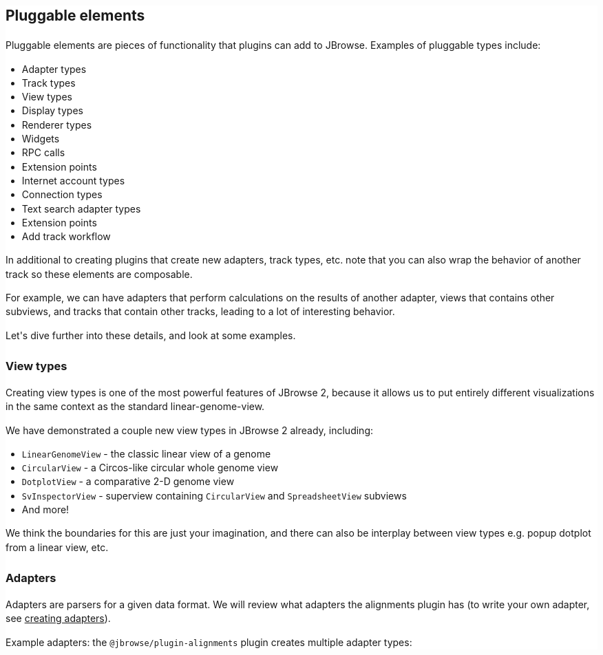## Pluggable elements

Pluggable elements are pieces of functionality that plugins can add to JBrowse. Examples of pluggable types include:

- Adapter types
- Track types
- View types
- Display types
- Renderer types
- Widgets
- RPC calls
- Extension points
- Internet account types
- Connection types
- Text search adapter types
- Extension points
- Add track workflow

In additional to creating plugins that create new adapters, track types,
etc. note that you can also wrap the behavior of another track so these
elements are composable.

For example, we can have adapters that perform calculations on the results of
another adapter, views that contains other subviews, and tracks that contain
other tracks, leading to a lot of interesting behavior.

Let's dive further into these details, and look at some examples.

### View types

Creating view types is one of the most powerful features of JBrowse 2, because
it allows us to put entirely different visualizations in the same context as
the standard linear-genome-view.

We have demonstrated a couple new view types in JBrowse 2 already, including:

- `LinearGenomeView` - the classic linear view of a genome
- `CircularView` - a Circos-like circular whole genome view
- `DotplotView` - a comparative 2-D genome view
- `SvInspectorView` - superview containing `CircularView` and `SpreadsheetView`
  subviews
- And more!

We think the boundaries for this are just your imagination, and there can also
be interplay between view types e.g. popup dotplot from a linear view, etc.

### Adapters

Adapters are parsers for a given data format. We will review
what adapters the alignments plugin has (to write your own adapter,
see [creating adapters](/docs/devguides/devguide_pluggable_elements/#creating-adapters)).

Example adapters: the `@jbrowse/plugin-alignments` plugin creates
multiple adapter types:
